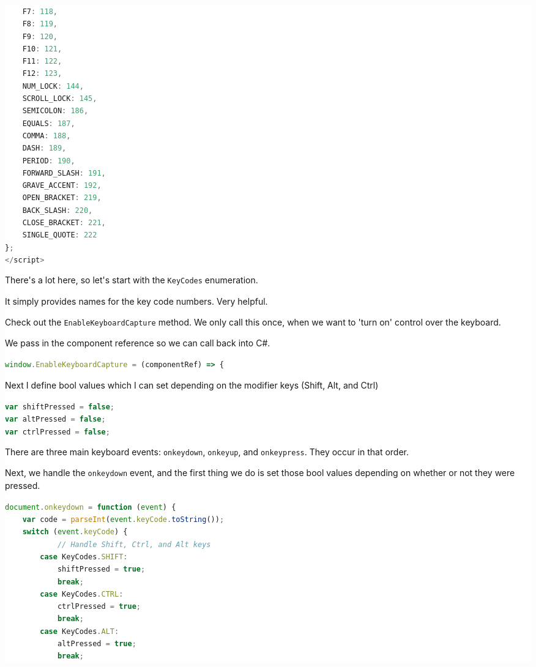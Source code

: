 ```javascript
    F7: 118,
    F8: 119,
    F9: 120,
    F10: 121,
    F11: 122,
    F12: 123,
    NUM_LOCK: 144,
    SCROLL_LOCK: 145,
    SEMICOLON: 186,
    EQUALS: 187,
    COMMA: 188,
    DASH: 189,
    PERIOD: 190,
    FORWARD_SLASH: 191,
    GRAVE_ACCENT: 192,
    OPEN_BRACKET: 219,
    BACK_SLASH: 220,
    CLOSE_BRACKET: 221,
    SINGLE_QUOTE: 222
};
</script>
```

There's a lot here, so let's start with the `KeyCodes` enumeration.

It simply provides names for the key code numbers. Very helpful.

Check out the `EnableKeyboardCapture` method. We only call this once, when we want to 'turn on' control over the keyboard.

We pass in the component reference so we can call back into C#.

```javascript
window.EnableKeyboardCapture = (componentRef) => {
```

Next I define bool values which I can set depending on the modifier keys (Shift, Alt, and Ctrl)

```javascript
var shiftPressed = false;
var altPressed = false;
var ctrlPressed = false;
```

There are three main keyboard events: `onkeydown`, `onkeyup`, and `onkeypress`. They occur in that order.

Next, we handle the `onkeydown` event, and the first thing we do is set those bool values depending on whether or not they were pressed.

```javascript
document.onkeydown = function (event) {
    var code = parseInt(event.keyCode.toString());
    switch (event.keyCode) {
            // Handle Shift, Ctrl, and Alt keys
        case KeyCodes.SHIFT:
            shiftPressed = true;
            break;
        case KeyCodes.CTRL:
            ctrlPressed = true;
            break;
        case KeyCodes.ALT:
            altPressed = true;
            break;
```
